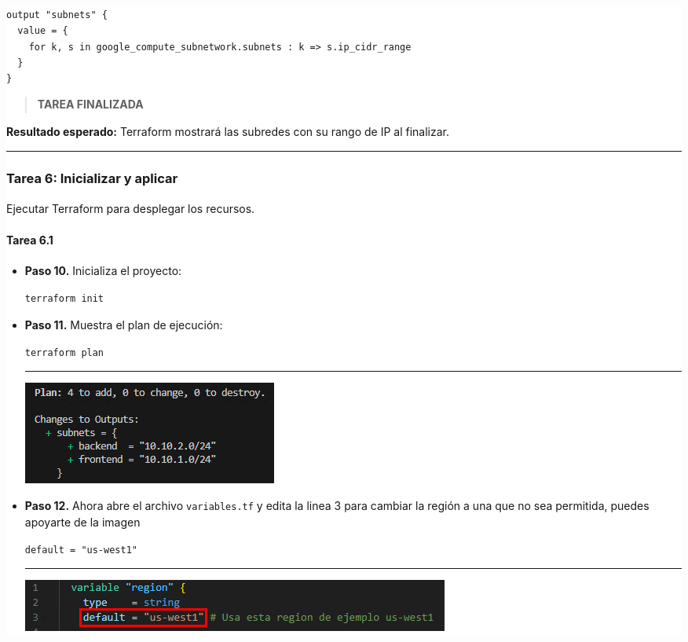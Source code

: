   ```hcl
  output "subnets" {
    value = {
      for k, s in google_compute_subnetwork.subnets : k => s.ip_cidr_range
    }
  }
  ```

> **TAREA FINALIZADA**

**Resultado esperado:** Terraform mostrará las subredes con su rango de IP al finalizar.

---

### Tarea 6: Inicializar y aplicar

Ejecutar Terraform para desplegar los recursos.

#### Tarea 6.1

- **Paso 10.** Inicializa el proyecto:

  ```bash
  terraform init
  ```

- **Paso 11.** Muestra el plan de ejecución:

  ```bash
  terraform plan
  ```

  ---

  ![terragcp](../images/lab4/3.png)

- **Paso 12.** Ahora abre el archivo `variables.tf` y edita la linea 3 para cambiar la región a una que no sea permitida, puedes apoyarte de la imagen

  ```hcl
  default = "us-west1"
  ```

  ---

  ![terragcp](../images/lab4/4.png)
